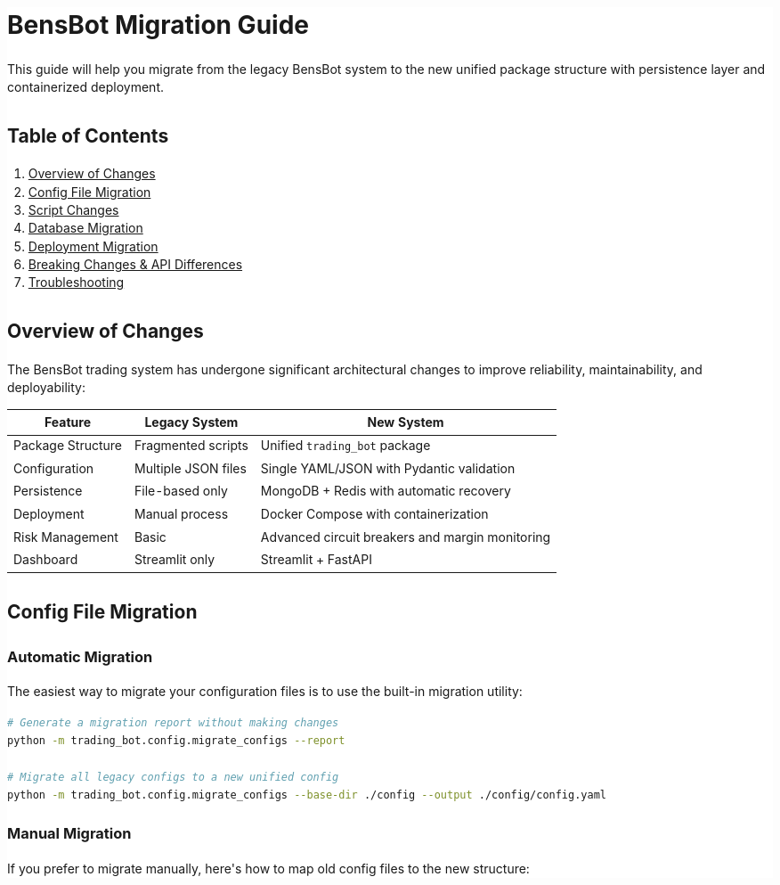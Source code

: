 # BensBot Migration Guide

This guide will help you migrate from the legacy BensBot system to the new unified package structure with persistence layer and containerized deployment.

## Table of Contents

1. [Overview of Changes](#overview-of-changes)
2. [Config File Migration](#config-file-migration)
3. [Script Changes](#script-changes)
4. [Database Migration](#database-migration)
5. [Deployment Migration](#deployment-migration)
6. [Breaking Changes & API Differences](#breaking-changes--api-differences)
7. [Troubleshooting](#troubleshooting)

## Overview of Changes

The BensBot trading system has undergone significant architectural changes to improve reliability, maintainability, and deployability:

| Feature | Legacy System | New System |
| ------- | ------------- | ---------- |
| Package Structure | Fragmented scripts | Unified `trading_bot` package |
| Configuration | Multiple JSON files | Single YAML/JSON with Pydantic validation |
| Persistence | File-based only | MongoDB + Redis with automatic recovery |
| Deployment | Manual process | Docker Compose with containerization |
| Risk Management | Basic | Advanced circuit breakers and margin monitoring |
| Dashboard | Streamlit only | Streamlit + FastAPI |

## Config File Migration

### Automatic Migration

The easiest way to migrate your configuration files is to use the built-in migration utility:

```bash
# Generate a migration report without making changes
python -m trading_bot.config.migrate_configs --report

# Migrate all legacy configs to a new unified config
python -m trading_bot.config.migrate_configs --base-dir ./config --output ./config/config.yaml
```

### Manual Migration

If you prefer to migrate manually, here's how to map old config files to the new structure:
